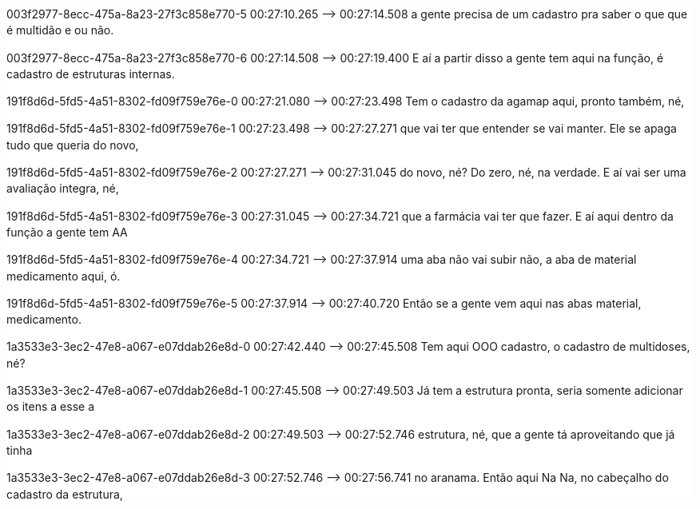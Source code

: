 003f2977-8ecc-475a-8a23-27f3c858e770-5
00:27:10.265 --> 00:27:14.508
a gente precisa de um cadastro pra saber
o que que é multidão e ou não.

003f2977-8ecc-475a-8a23-27f3c858e770-6
00:27:14.508 --> 00:27:19.400
E aí a partir disso a gente tem aqui na
função, é cadastro de estruturas internas.

191f8d6d-5fd5-4a51-8302-fd09f759e76e-0
00:27:21.080 --> 00:27:23.498
Tem o cadastro da agamap aqui,
pronto também, né,

191f8d6d-5fd5-4a51-8302-fd09f759e76e-1
00:27:23.498 --> 00:27:27.271
que vai ter que entender se vai manter.
Ele se apaga tudo que queria do novo,

191f8d6d-5fd5-4a51-8302-fd09f759e76e-2
00:27:27.271 --> 00:27:31.045
do novo, né? Do zero, né, na verdade.
E aí vai ser uma avaliação integra, né,

191f8d6d-5fd5-4a51-8302-fd09f759e76e-3
00:27:31.045 --> 00:27:34.721
que a farmácia vai ter que fazer.
E aí aqui dentro da função a gente tem AA

191f8d6d-5fd5-4a51-8302-fd09f759e76e-4
00:27:34.721 --> 00:27:37.914
uma aba não vai subir não,
a aba de material medicamento aqui, ó.

191f8d6d-5fd5-4a51-8302-fd09f759e76e-5
00:27:37.914 --> 00:27:40.720
Então se a gente vem aqui nas abas
material, medicamento.

1a3533e3-3ec2-47e8-a067-e07ddab26e8d-0
00:27:42.440 --> 00:27:45.508
Tem aqui OOO cadastro,
o cadastro de multidoses, né?

1a3533e3-3ec2-47e8-a067-e07ddab26e8d-1
00:27:45.508 --> 00:27:49.503
Já tem a estrutura pronta,
seria somente adicionar os itens a esse a

1a3533e3-3ec2-47e8-a067-e07ddab26e8d-2
00:27:49.503 --> 00:27:52.746
estrutura, né,
que a gente tá aproveitando que já tinha

1a3533e3-3ec2-47e8-a067-e07ddab26e8d-3
00:27:52.746 --> 00:27:56.741
no aranama. Então aqui Na Na,
no cabeçalho do cadastro da estrutura,
